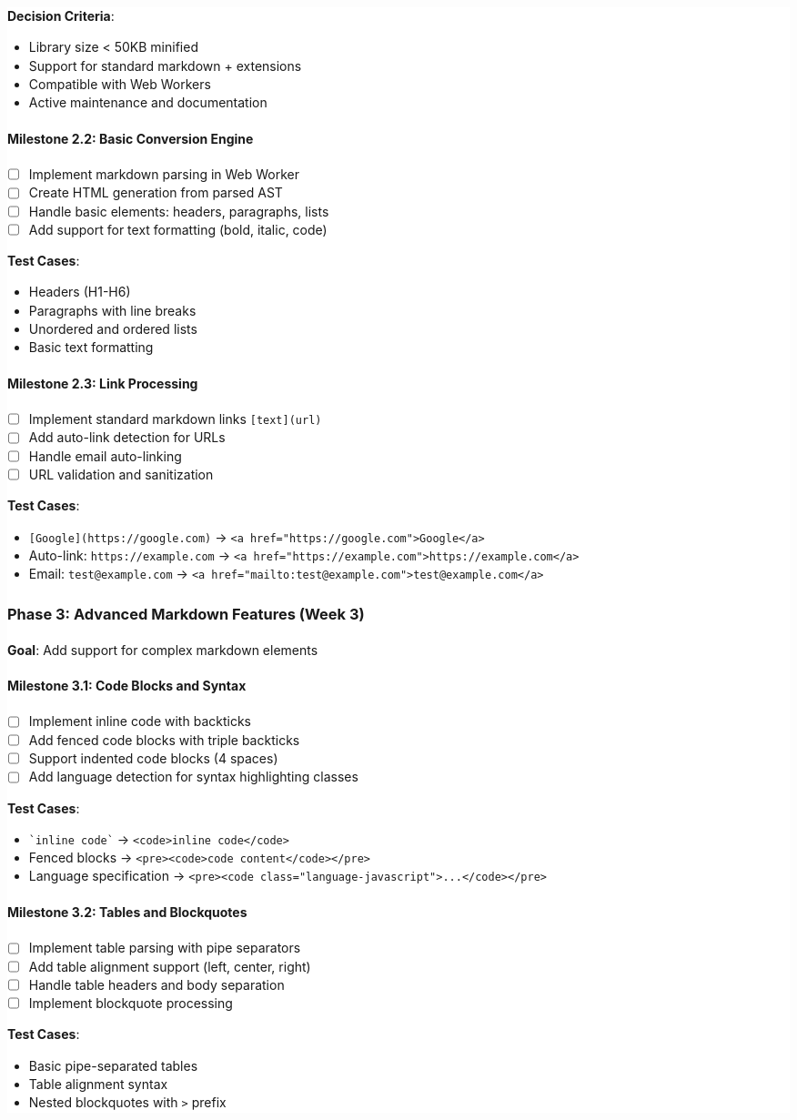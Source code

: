 **Decision Criteria**:
- Library size < 50KB minified
- Support for standard markdown + extensions
- Compatible with Web Workers
- Active maintenance and documentation

#### Milestone 2.2: Basic Conversion Engine
- [ ] Implement markdown parsing in Web Worker
- [ ] Create HTML generation from parsed AST
- [ ] Handle basic elements: headers, paragraphs, lists
- [ ] Add support for text formatting (bold, italic, code)

**Test Cases**:
- Headers (H1-H6)
- Paragraphs with line breaks
- Unordered and ordered lists
- Basic text formatting

#### Milestone 2.3: Link Processing
- [ ] Implement standard markdown links `[text](url)`
- [ ] Add auto-link detection for URLs
- [ ] Handle email auto-linking
- [ ] URL validation and sanitization

**Test Cases**:
- `[Google](https://google.com)` → `<a href="https://google.com">Google</a>`
- Auto-link: `https://example.com` → `<a href="https://example.com">https://example.com</a>`
- Email: `test@example.com` → `<a href="mailto:test@example.com">test@example.com</a>`

### Phase 3: Advanced Markdown Features (Week 3)
**Goal**: Add support for complex markdown elements

#### Milestone 3.1: Code Blocks and Syntax
- [ ] Implement inline code with backticks
- [ ] Add fenced code blocks with triple backticks
- [ ] Support indented code blocks (4 spaces)
- [ ] Add language detection for syntax highlighting classes

**Test Cases**:
- `` `inline code` `` → `<code>inline code</code>`
- Fenced blocks → `<pre><code>code content</code></pre>`
- Language specification → `<pre><code class="language-javascript">...</code></pre>`

#### Milestone 3.2: Tables and Blockquotes
- [ ] Implement table parsing with pipe separators
- [ ] Add table alignment support (left, center, right)
- [ ] Handle table headers and body separation
- [ ] Implement blockquote processing

**Test Cases**:
- Basic pipe-separated tables
- Table alignment syntax
- Nested blockquotes with `>` prefix

